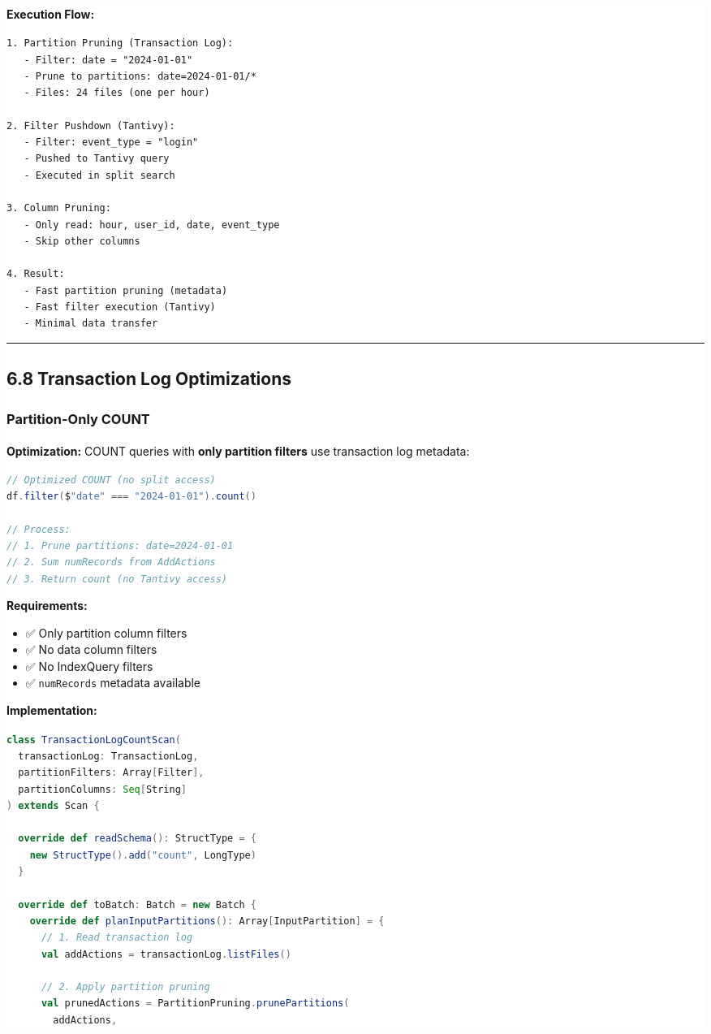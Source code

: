 **Execution Flow:**
```
1. Partition Pruning (Transaction Log):
   - Filter: date = "2024-01-01"
   - Prune to partitions: date=2024-01-01/*
   - Files: 24 files (one per hour)

2. Filter Pushdown (Tantivy):
   - Filter: event_type = "login"
   - Pushed to Tantivy query
   - Executed in split search

3. Column Pruning:
   - Only read: hour, user_id, date, event_type
   - Skip other columns

4. Result:
   - Fast partition pruning (metadata)
   - Fast filter execution (Tantivy)
   - Minimal data transfer
```

---

## 6.8 Transaction Log Optimizations

### Partition-Only COUNT

**Optimization:** COUNT queries with **only partition filters** use transaction log metadata:

```scala
// Optimized COUNT (no split access)
df.filter($"date" === "2024-01-01").count()

// Process:
// 1. Prune partitions: date=2024-01-01
// 2. Sum numRecords from AddActions
// 3. Return count (no Tantivy access)
```

**Requirements:**
- ✅ Only partition column filters
- ✅ No data column filters
- ✅ No IndexQuery filters
- ✅ `numRecords` metadata available

**Implementation:**
```scala
class TransactionLogCountScan(
  transactionLog: TransactionLog,
  partitionFilters: Array[Filter],
  partitionColumns: Seq[String]
) extends Scan {

  override def readSchema(): StructType = {
    new StructType().add("count", LongType)
  }

  override def toBatch: Batch = new Batch {
    override def planInputPartitions(): Array[InputPartition] = {
      // 1. Read transaction log
      val addActions = transactionLog.listFiles()

      // 2. Apply partition pruning
      val prunedActions = PartitionPruning.prunePartitions(
        addActions,
```